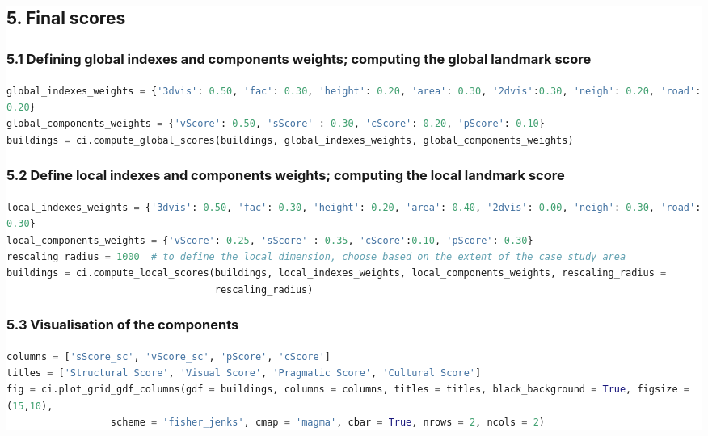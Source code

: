 

## 5. Final scores

### 5.1 Defining global indexes and components weights; computing the global landmark score


```python
global_indexes_weights = {'3dvis': 0.50, 'fac': 0.30, 'height': 0.20, 'area': 0.30, '2dvis':0.30, 'neigh': 0.20, 'road': 0.20}
global_components_weights = {'vScore': 0.50, 'sScore' : 0.30, 'cScore': 0.20, 'pScore': 0.10}   
buildings = ci.compute_global_scores(buildings, global_indexes_weights, global_components_weights)
```

### 5.2 Define local indexes and components weights; computing the local landmark score


```python
local_indexes_weights = {'3dvis': 0.50, 'fac': 0.30, 'height': 0.20, 'area': 0.40, '2dvis': 0.00, 'neigh': 0.30, 'road': 0.30}
local_components_weights = {'vScore': 0.25, 'sScore' : 0.35, 'cScore':0.10, 'pScore': 0.30}
rescaling_radius = 1000  # to define the local dimension, choose based on the extent of the case study area
buildings = ci.compute_local_scores(buildings, local_indexes_weights, local_components_weights, rescaling_radius = 
                                    rescaling_radius)
```

### 5.3 Visualisation of the components


```python
columns = ['sScore_sc', 'vScore_sc', 'pScore', 'cScore']
titles = ['Structural Score', 'Visual Score', 'Pragmatic Score', 'Cultural Score']
fig = ci.plot_grid_gdf_columns(gdf = buildings, columns = columns, titles = titles, black_background = True, figsize = (15,10),
                  scheme = 'fisher_jenks', cmap = 'magma', cbar = True, nrows = 2, ncols = 2)
```


    